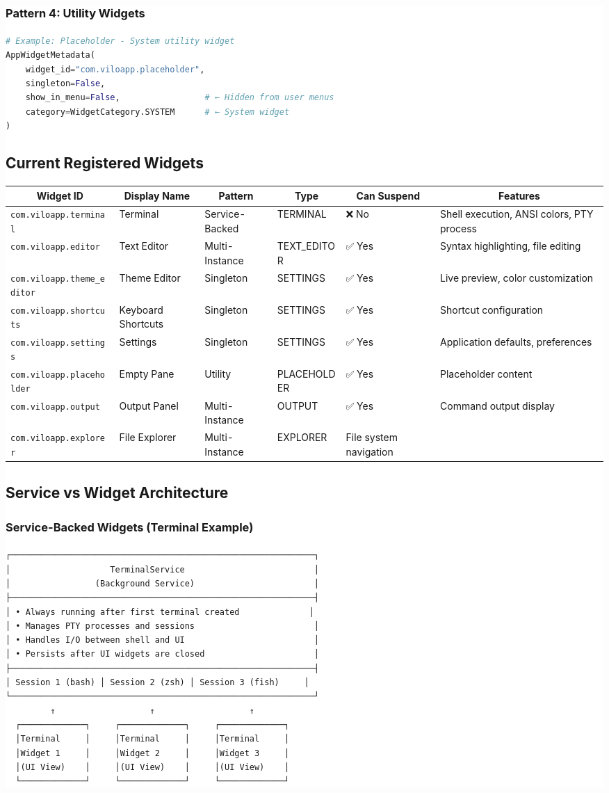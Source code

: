 ### Pattern 4: Utility Widgets
```python
# Example: Placeholder - System utility widget
AppWidgetMetadata(
    widget_id="com.viloapp.placeholder",
    singleton=False,
    show_in_menu=False,                 # ← Hidden from user menus
    category=WidgetCategory.SYSTEM      # ← System widget
)
```

## Current Registered Widgets

| Widget ID | Display Name | Pattern | Type | Can Suspend | Features |
|-----------|--------------|---------|------|-------------|----------|
| `com.viloapp.terminal` | Terminal | Service-Backed | TERMINAL | ❌ No | Shell execution, ANSI colors, PTY process |
| `com.viloapp.editor` | Text Editor | Multi-Instance | TEXT_EDITOR | ✅ Yes | Syntax highlighting, file editing |
| `com.viloapp.theme_editor` | Theme Editor | Singleton | SETTINGS | ✅ Yes | Live preview, color customization |
| `com.viloapp.shortcuts` | Keyboard Shortcuts | Singleton | SETTINGS | ✅ Yes | Shortcut configuration |
| `com.viloapp.settings` | Settings | Singleton | SETTINGS | ✅ Yes | Application defaults, preferences |
| `com.viloapp.placeholder` | Empty Pane | Utility | PLACEHOLDER | ✅ Yes | Placeholder content |
| `com.viloapp.output` | Output Panel | Multi-Instance | OUTPUT | ✅ Yes | Command output display |
| `com.viloapp.explorer` | File Explorer | Multi-Instance | EXPLORER | File system navigation |

## Service vs Widget Architecture

### Service-Backed Widgets (Terminal Example)

```
┌─────────────────────────────────────────────────────────────┐
│                    TerminalService                          │
│                 (Background Service)                        │
├─────────────────────────────────────────────────────────────┤
│ • Always running after first terminal created              │
│ • Manages PTY processes and sessions                        │
│ • Handles I/O between shell and UI                          │
│ • Persists after UI widgets are closed                      │
├─────────────────────────────────────────────────────────────┤
│ Session 1 (bash) │ Session 2 (zsh) │ Session 3 (fish)     │
└─────────────────────────────────────────────────────────────┘
         ↑                   ↑                   ↑
  ┌─────────────┐     ┌─────────────┐     ┌─────────────┐
  │Terminal     │     │Terminal     │     │Terminal     │
  │Widget 1     │     │Widget 2     │     │Widget 3     │
  │(UI View)    │     │(UI View)    │     │(UI View)    │
  └─────────────┘     └─────────────┘     └─────────────┘
```
